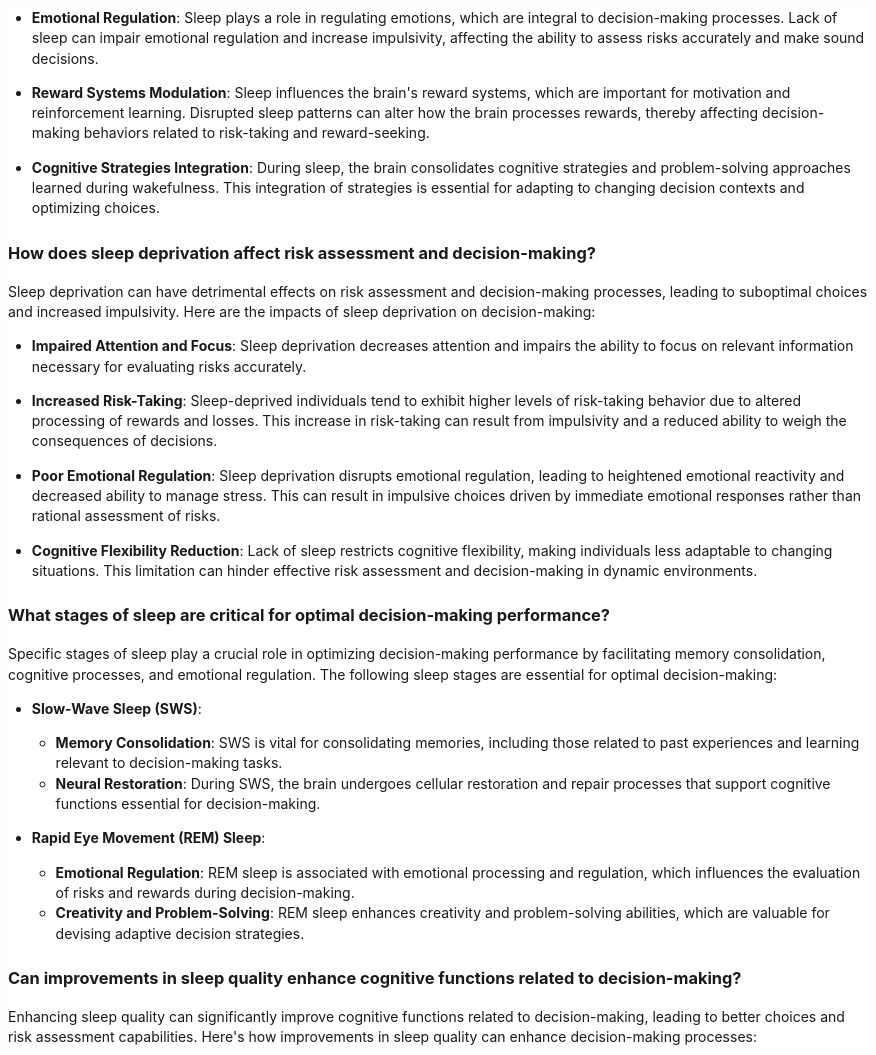 - **Emotional Regulation**: Sleep plays a role in regulating emotions, which are integral to decision-making processes. Lack of sleep can impair emotional regulation and increase impulsivity, affecting the ability to assess risks accurately and make sound decisions.

- **Reward Systems Modulation**: Sleep influences the brain's reward systems, which are important for motivation and reinforcement learning. Disrupted sleep patterns can alter how the brain processes rewards, thereby affecting decision-making behaviors related to risk-taking and reward-seeking.

- **Cognitive Strategies Integration**: During sleep, the brain consolidates cognitive strategies and problem-solving approaches learned during wakefulness. This integration of strategies is essential for adapting to changing decision contexts and optimizing choices.

### How does sleep deprivation affect risk assessment and decision-making?
Sleep deprivation can have detrimental effects on risk assessment and decision-making processes, leading to suboptimal choices and increased impulsivity. Here are the impacts of sleep deprivation on decision-making:

- **Impaired Attention and Focus**: Sleep deprivation decreases attention and impairs the ability to focus on relevant information necessary for evaluating risks accurately.

- **Increased Risk-Taking**: Sleep-deprived individuals tend to exhibit higher levels of risk-taking behavior due to altered processing of rewards and losses. This increase in risk-taking can result from impulsivity and a reduced ability to weigh the consequences of decisions.

- **Poor Emotional Regulation**: Sleep deprivation disrupts emotional regulation, leading to heightened emotional reactivity and decreased ability to manage stress. This can result in impulsive choices driven by immediate emotional responses rather than rational assessment of risks.

- **Cognitive Flexibility Reduction**: Lack of sleep restricts cognitive flexibility, making individuals less adaptable to changing situations. This limitation can hinder effective risk assessment and decision-making in dynamic environments.

### What stages of sleep are critical for optimal decision-making performance?
Specific stages of sleep play a crucial role in optimizing decision-making performance by facilitating memory consolidation, cognitive processes, and emotional regulation. The following sleep stages are essential for optimal decision-making:

- **Slow-Wave Sleep (SWS)**:
  - **Memory Consolidation**: SWS is vital for consolidating memories, including those related to past experiences and learning relevant to decision-making tasks.
  - **Neural Restoration**: During SWS, the brain undergoes cellular restoration and repair processes that support cognitive functions essential for decision-making.

- **Rapid Eye Movement (REM) Sleep**:
  - **Emotional Regulation**: REM sleep is associated with emotional processing and regulation, which influences the evaluation of risks and rewards during decision-making.
  - **Creativity and Problem-Solving**: REM sleep enhances creativity and problem-solving abilities, which are valuable for devising adaptive decision strategies.

### Can improvements in sleep quality enhance cognitive functions related to decision-making?
Enhancing sleep quality can significantly improve cognitive functions related to decision-making, leading to better choices and risk assessment capabilities. Here's how improvements in sleep quality can enhance decision-making processes:

